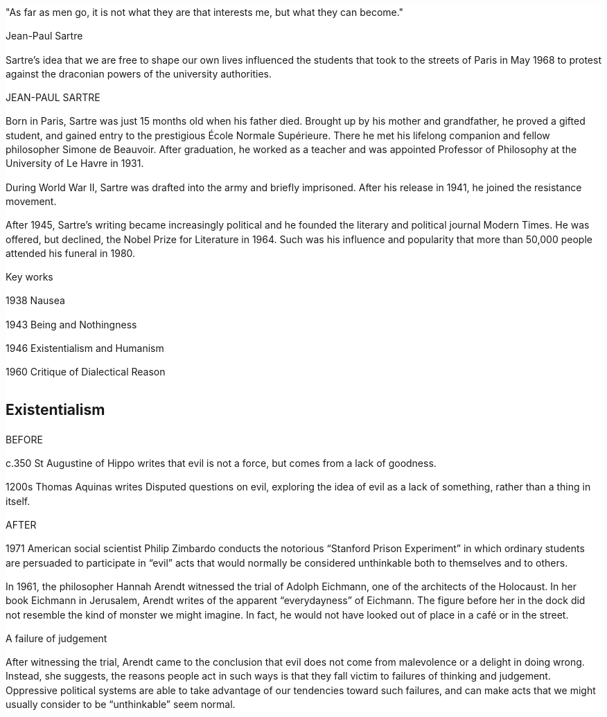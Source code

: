 "As far as men go, it is not what they are that interests me, but what they can become."

Jean-Paul Sartre

Sartre’s idea that we are free to shape our own lives influenced the students that took to the streets of Paris in May 1968 to protest against the draconian powers of the university authorities.

JEAN-PAUL SARTRE

Born in Paris, Sartre was just 15 months old when his father died. Brought up by his mother and grandfather, he proved a gifted student, and gained entry to the prestigious École Normale Supérieure. There he met his lifelong companion and fellow philosopher Simone de Beauvoir. After graduation, he worked as a teacher and was appointed Professor of Philosophy at the University of Le Havre in 1931.

During World War II, Sartre was drafted into the army and briefly imprisoned. After his release in 1941, he joined the resistance movement.

After 1945, Sartre’s writing became increasingly political and he founded the literary and political journal Modern Times. He was offered, but declined, the Nobel Prize for Literature in 1964. Such was his influence and popularity that more than 50,000 people attended his funeral in 1980.

Key works

1938 Nausea

1943 Being and Nothingness

1946 Existentialism and Humanism

1960 Critique of Dialectical Reason

## Existentialism

BEFORE

c.350 St Augustine of Hippo writes that evil is not a force, but comes from a lack of goodness.

1200s Thomas Aquinas writes Disputed questions on evil, exploring the idea of evil as a lack of something, rather than a thing in itself.

AFTER

1971 American social scientist Philip Zimbardo conducts the notorious “Stanford Prison Experiment” in which ordinary students are persuaded to participate in “evil” acts that would normally be considered unthinkable both to themselves and to others.

In 1961, the philosopher Hannah Arendt witnessed the trial of Adolph Eichmann, one of the architects of the Holocaust. In her book Eichmann in Jerusalem, Arendt writes of the apparent “everydayness” of Eichmann. The figure before her in the dock did not resemble the kind of monster we might imagine. In fact, he would not have looked out of place in a café or in the street.

A failure of judgement

After witnessing the trial, Arendt came to the conclusion that evil does not come from malevolence or a delight in doing wrong. Instead, she suggests, the reasons people act in such ways is that they fall victim to failures of thinking and judgement. Oppressive political systems are able to take advantage of our tendencies toward such failures, and can make acts that we might usually consider to be “unthinkable” seem normal.
